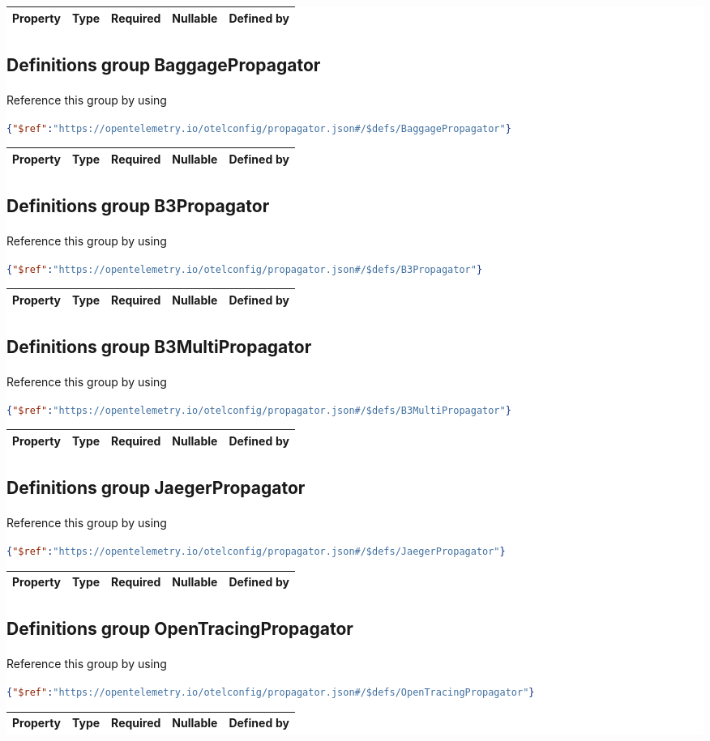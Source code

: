 | Property | Type | Required | Nullable | Defined by |
| :------- | :--- | :------- | :------- | :--------- |

## Definitions group BaggagePropagator

Reference this group by using

```json
{"$ref":"https://opentelemetry.io/otelconfig/propagator.json#/$defs/BaggagePropagator"}
```

| Property | Type | Required | Nullable | Defined by |
| :------- | :--- | :------- | :------- | :--------- |

## Definitions group B3Propagator

Reference this group by using

```json
{"$ref":"https://opentelemetry.io/otelconfig/propagator.json#/$defs/B3Propagator"}
```

| Property | Type | Required | Nullable | Defined by |
| :------- | :--- | :------- | :------- | :--------- |

## Definitions group B3MultiPropagator

Reference this group by using

```json
{"$ref":"https://opentelemetry.io/otelconfig/propagator.json#/$defs/B3MultiPropagator"}
```

| Property | Type | Required | Nullable | Defined by |
| :------- | :--- | :------- | :------- | :--------- |

## Definitions group JaegerPropagator

Reference this group by using

```json
{"$ref":"https://opentelemetry.io/otelconfig/propagator.json#/$defs/JaegerPropagator"}
```

| Property | Type | Required | Nullable | Defined by |
| :------- | :--- | :------- | :------- | :--------- |

## Definitions group OpenTracingPropagator

Reference this group by using

```json
{"$ref":"https://opentelemetry.io/otelconfig/propagator.json#/$defs/OpenTracingPropagator"}
```

| Property | Type | Required | Nullable | Defined by |
| :------- | :--- | :------- | :------- | :--------- |
